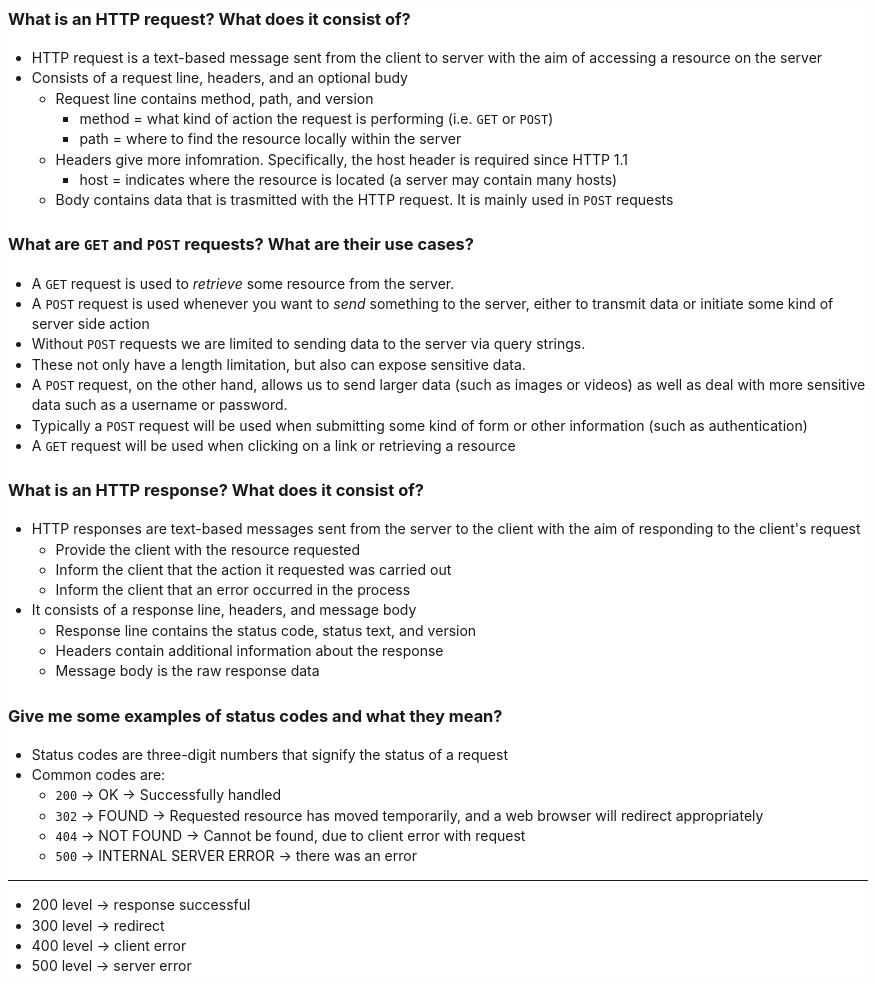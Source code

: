 ### What is an HTTP request? What does it consist of?

* HTTP request is a text-based message sent from the client to server with the aim of accessing a resource on the server
* Consists of a request line, headers, and an optional budy
  * Request line contains method, path, and version
    * method = what kind of action the request is performing (i.e. `GET` or `POST`)
    * path = where to find the resource locally within the server
  * Headers give more infomration. Specifically, the host header is required since HTTP 1.1
    * host = indicates where the resource is located (a server may contain many hosts)
  * Body contains data that is trasmitted with the HTTP request. It is mainly used in `POST` requests

### What are `GET` and `POST` requests? What are their use cases?

* A `GET` request is used to _retrieve_ some resource from the server.
* A `POST` request is used whenever you want to _send_ something to the server, either to transmit data or initiate some kind of server side action
* Without `POST` requests we are limited to sending data to the server via query strings.
* These not only have a length limitation, but also can expose sensitive data.
* A `POST` request, on the other hand, allows us to send larger data (such as images or videos) as well as deal with more sensitive data such as a username or password.
* Typically a `POST` request will be used when submitting some kind of form or other information (such as authentication)
* A `GET` request will be used when clicking on a link or retrieving a resource

### What is an HTTP response? What does it consist of?

* HTTP responses are text-based messages sent from the server to the client with the aim of responding to the client's request
  * Provide the client with the resource requested
  * Inform the client that the action it requested was carried out
  * Inform the client that an error occurred in the process
* It consists of a response line, headers, and message body
  * Response line contains the status code, status text, and version
  * Headers contain additional information about the response
  * Message body is the raw response data

### Give me some examples of status codes and what they mean?

* Status codes are three-digit numbers that signify the status of a request
* Common codes are:
  * `200` -> OK -> Successfully handled
  * `302` -> FOUND -> Requested resource has moved temporarily, and a web browser will redirect appropriately
  * `404` -> NOT FOUND -> Cannot be found, due to client error with request
  * `500` -> INTERNAL SERVER ERROR -> there was an error
  
___

* 200 level -> response successful
* 300 level -> redirect
* 400 level -> client error
* 500 level -> server error
